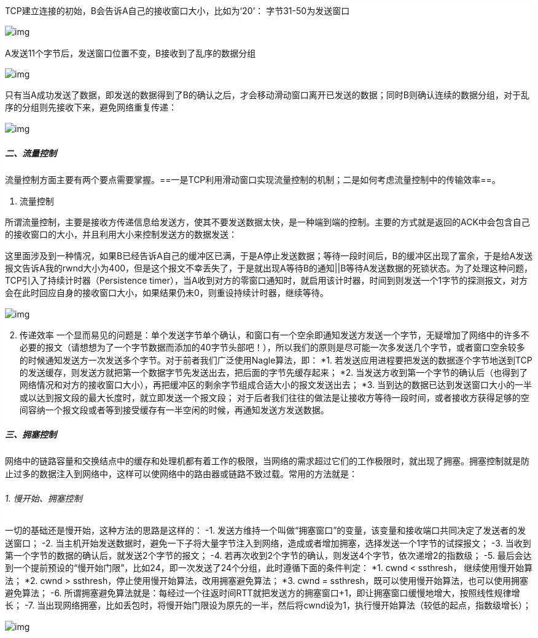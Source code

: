    TCP建立连接的初始，B会告诉A自己的接收窗口大小，比如为‘20’：
      字节31-50为发送窗口
   
   ![img](D:\资料\面试\images\26275986_1392626885IL2q.png)
   
   A发送11个字节后，发送窗口位置不变，B接收到了乱序的数据分组
   
   ![img](D:\资料\面试\images\26275986_1392627107R2FQ.png)
   
   只有当A成功发送了数据，即发送的数据得到了B的确认之后，才会移动滑动窗口离开已发送的数据；同时B则确认连续的数据分组，对于乱序的分组则先接收下来，避免网络重复传递：
   
   ![img](D:\资料\面试\images\26275986_13926272726XTE.png)

##### 二、流量控制

 流量控制方面主要有两个要点需要掌握。==一是TCP利用滑动窗口实现流量控制的机制；二是如何考虑流量控制中的传输效率==。
1. 流量控制

  ​       所谓流量控制，主要是接收方传递信息给发送方，使其不要发送数据太快，是一种端到端的控制。主要的方式就是返回的ACK中会包含自己的接收窗口的大小，并且利用大小来控制发送方的数据发送：  

  ​        这里面涉及到一种情况，如果B已经告诉A自己的缓冲区已满，于是A停止发送数据；等待一段时间后，B的缓冲区出现了富余，于是给A发送报文告诉A我的rwnd大小为400，但是这个报文不幸丢失了，于是就出现A等待B的通知||B等待A发送数据的死锁状态。为了处理这种问题，TCP引入了持续计时器（Persistence timer），当A收到对方的零窗口通知时，就启用该计时器，时间到则发送一个1字节的探测报文，对方会在此时回应自身的接收窗口大小，如果结果仍未0，则重设持续计时器，继续等待。 

![img](http://blog.chinaunix.net/attachment/201402/17/26275986_1392627535jeG5.png)


2. 传递效率
             一个显而易见的问题是：单个发送字节单个确认，和窗口有一个空余即通知发送方发送一个字节，无疑增加了网络中的许多不必要的报文（请想想为了一个字节数据而添加的40字节头部吧！），所以我们的原则是尽可能一次多发送几个字节，或者窗口空余较多的时候通知发送方一次发送多个字节。对于前者我们广泛使用Nagle算法，即：
   *1. 若发送应用进程要把发送的数据逐个字节地送到TCP的发送缓存，则发送方就把第一个数据字节先发送出去，把后面的字节先缓存起来；
   *2. 当发送方收到第一个字节的确认后（也得到了网络情况和对方的接收窗口大小），再把缓冲区的剩余字节组成合适大小的报文发送出去；
   *3. 当到达的数据已达到发送窗口大小的一半或以达到报文段的最大长度时，就立即发送一个报文段；
   对于后者我们往往的做法是让接收方等待一段时间，或者接收方获得足够的空间容纳一个报文段或者等到接受缓存有一半空闲的时候，再通知发送方发送数据。

##### 三、拥塞控制

​     网络中的链路容量和交换结点中的缓存和处理机都有着工作的极限，当网络的需求超过它们的工作极限时，就出现了拥塞。拥塞控制就是防止过多的数据注入到网络中，这样可以使网络中的路由器或链路不致过载。常用的方法就是：

###### 1. 慢开始、拥塞控制

一切的基础还是慢开始，这种方法的思路是这样的：
-1. 发送方维持一个叫做“拥塞窗口”的变量，该变量和接收端口共同决定了发送者的发送窗口；
-2. 当主机开始发送数据时，避免一下子将大量字节注入到网络，造成或者增加拥塞，选择发送一个1字节的试探报文；
-3. 当收到第一个字节的数据的确认后，就发送2个字节的报文；
-4. 若再次收到2个字节的确认，则发送4个字节，依次递增2的指数级；
-5. 最后会达到一个提前预设的“慢开始门限”，比如24，即一次发送了24个分组，此时遵循下面的条件判定：
     *1. cwnd < ssthresh， 继续使用慢开始算法；
     *2. cwnd > ssthresh，停止使用慢开始算法，改用拥塞避免算法；
     *3. cwnd = ssthresh，既可以使用慢开始算法，也可以使用拥塞避免算法；
-6. 所谓拥塞避免算法就是：每经过一个往返时间RTT就把发送方的拥塞窗口+1，即让拥塞窗口缓慢地增大，按照线性规律增长；
-7. 当出现网络拥塞，比如丢包时，将慢开始门限设为原先的一半，然后将cwnd设为1，执行慢开始算法（较低的起点，指数级增长）；

![img](D:\资料\面试\images\26275986_1392629245IG6b.png)
